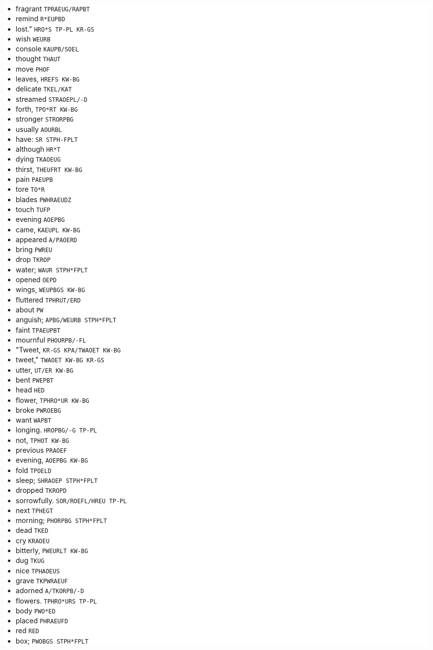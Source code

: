 * fragrant `TPRAEUG/RAPBT`
* remind `R*EUPBD`
* lost." `HRO*S TP-PL KR-GS`
* wish `WEURB`
* console `KAUPB/SOEL`
* thought `THAUT`
* move `PHOF`
* leaves, `HREFS KW-BG`
* delicate `TKEL/KAT`
* streamed `STRAOEPL/-D`
* forth, `TPO*RT KW-BG`
* stronger `STRORPBG`
* usually `AOURBL`
* have: `SR STPH-FPLT`
* although `HR*T`
* dying `TKAOEUG`
* thirst, `THEUFRT KW-BG`
* pain `PAEUPB`
* tore `TO*R`
* blades `PWHRAEUDZ`
* touch `TUFP`
* evening `AOEPBG`
* came, `KAEUPL KW-BG`
* appeared `A/PAOERD`
* bring `PWREU`
* drop `TKROP`
* water; `WAUR STPH*FPLT`
* opened `OEPD`
* wings, `WEUPBGS KW-BG`
* fluttered `TPHRUT/ERD`
* about `PW`
* anguish; `APBG/WEURB STPH*FPLT`
* faint `TPAEUPBT`
* mournful `PHOURPB/-FL`
* "Tweet, `KR-GS KPA/TWAOET KW-BG`
* tweet," `TWAOET KW-BG KR-GS`
* utter, `UT/ER KW-BG`
* bent `PWEPBT`
* head `HED`
* flower, `TPHRO*UR KW-BG`
* broke `PWROEBG`
* want `WAPBT`
* longing. `HROPBG/-G TP-PL`
* not, `TPHOT KW-BG`
* previous `PRAOEF`
* evening, `AOEPBG KW-BG`
* fold `TPOELD`
* sleep; `SHRAOEP STPH*FPLT`
* dropped `TKROPD`
* sorrowfully. `SOR/ROEFL/HREU TP-PL`
* next `TPHEGT`
* morning; `PHORPBG STPH*FPLT`
* dead `TKED`
* cry `KRAOEU`
* bitterly, `PWEURLT KW-BG`
* dug `TKUG`
* nice `TPHAOEUS`
* grave `TKPWRAEUF`
* adorned `A/TKORPB/-D`
* flowers. `TPHRO*URS TP-PL`
* body `PWO*ED`
* placed `PHRAEUFD`
* red `RED`
* box; `PWOBGS STPH*FPLT`